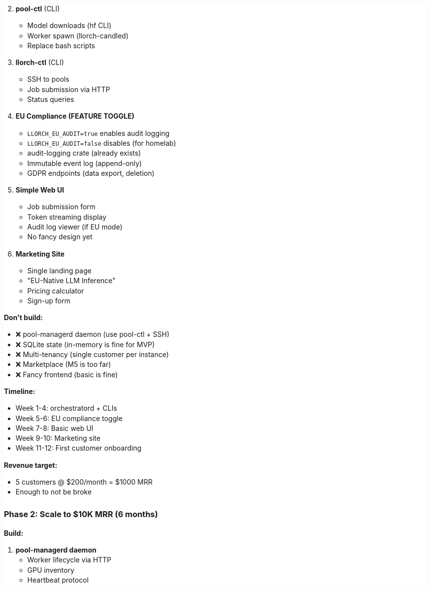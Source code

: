 2. **pool-ctl** (CLI)
   - Model downloads (hf CLI)
   - Worker spawn (llorch-candled)
   - Replace bash scripts

3. **llorch-ctl** (CLI)
   - SSH to pools
   - Job submission via HTTP
   - Status queries

4. **EU Compliance (FEATURE TOGGLE)**
   - `LLORCH_EU_AUDIT=true` enables audit logging
   - `LLORCH_EU_AUDIT=false` disables (for homelab)
   - audit-logging crate (already exists)
   - Immutable event log (append-only)
   - GDPR endpoints (data export, deletion)

5. **Simple Web UI**
   - Job submission form
   - Token streaming display
   - Audit log viewer (if EU mode)
   - No fancy design yet

6. **Marketing Site**
   - Single landing page
   - "EU-Native LLM Inference"
   - Pricing calculator
   - Sign-up form

**Don't build:**
- ❌ pool-managerd daemon (use pool-ctl + SSH)
- ❌ SQLite state (in-memory is fine for MVP)
- ❌ Multi-tenancy (single customer per instance)
- ❌ Marketplace (M5 is too far)
- ❌ Fancy frontend (basic is fine)

**Timeline:**
- Week 1-4: orchestratord + CLIs
- Week 5-6: EU compliance toggle
- Week 7-8: Basic web UI
- Week 9-10: Marketing site
- Week 11-12: First customer onboarding

**Revenue target:**
- 5 customers @ $200/month = $1000 MRR
- Enough to not be broke

### Phase 2: Scale to $10K MRR (6 months)

**Build:**
1. **pool-managerd daemon**
   - Worker lifecycle via HTTP
   - GPU inventory
   - Heartbeat protocol
